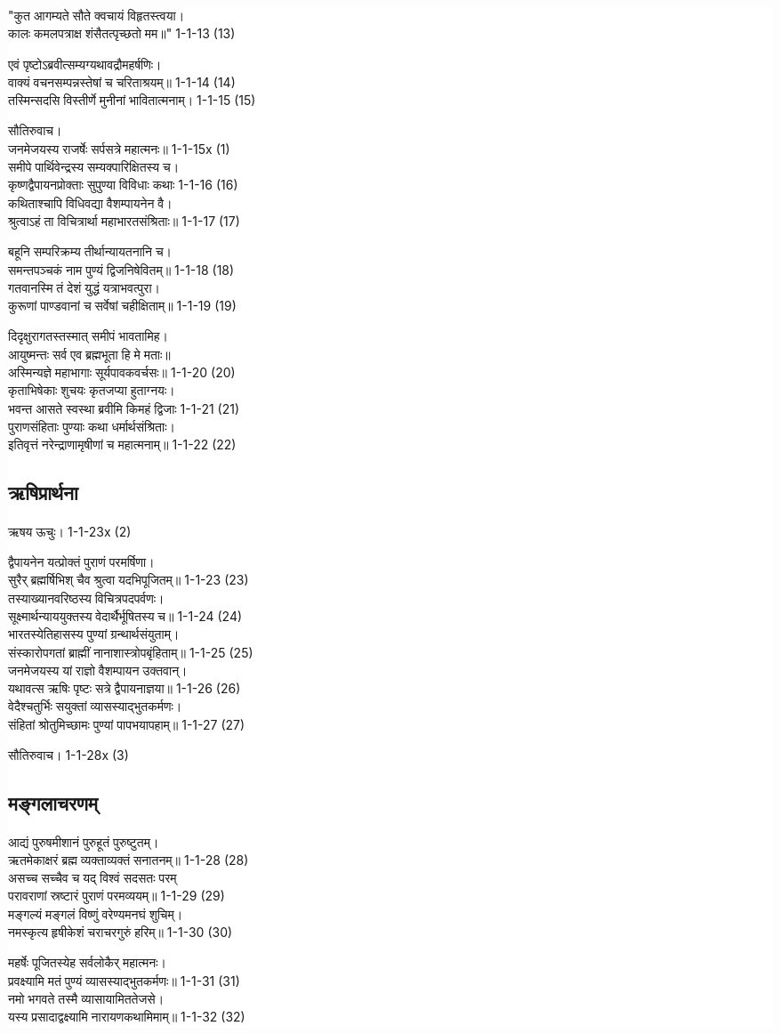 "कुत आगम्यते सौते क्वचायं विहृतस्त्वया।  
कालः कमलपत्राक्ष शंसैतत्पृच्छतो मम॥" 1-1-13 (13)   

एवं पृष्टोऽब्रवीत्सम्यग्यथावद्रौमहर्षणिः।  
वाक्यं वचनसम्पन्नस्तेषां च चरिताश्रयम्॥ 1-1-14 (14)   
तस्मिन्सदसि विस्तीर्णे मुनीनां भावितात्मनाम्। 1-1-15 (15)  
  
सौतिरुवाच।  
जनमेजयस्य राजर्षेः सर्पसत्रे महात्मनः॥ 1-1-15x (1)   
समीपे पार्थिवेन्द्रस्य सम्यक्पारिक्षितस्य च।  
कृष्णद्वैपायनप्रोक्ताः सुपुण्या विविधाः कथाः 1-1-16 (16)   
कथिताश्चापि विधिवद्या वैशम्पायनेन वै।  
श्रुत्वाऽहं ता विचित्रार्था महाभारतसंश्रिताः॥ 1-1-17 (17)   

बहूनि सम्परिक्रम्य तीर्थान्यायतनानि च।  
समन्तपञ्चकं नाम पुण्यं द्विजनिषेवितम्॥ 1-1-18 (18)   
गतवानस्मि तं देशं युद्धं यत्राभवत्पुरा।  
कुरूणां पाण्डवानां च सर्वेषां चहीक्षिताम्॥ 1-1-19 (19)   

दिदृक्षुरागतस्तस्मात् समीपं भावतामिह।  
आयुष्मन्तः सर्व एव ब्रह्मभूता हि मे मताः॥  
अस्मिन्यज्ञे महाभागाः सूर्यपावकवर्चसः॥ 1-1-20 (20)   
कृताभिषेकाः शुचयः कृतजप्या हुताग्नयः।  
भवन्त आसते स्वस्था ब्रवीमि किमहं द्विजाः 1-1-21 (21)   
पुराणसंहिताः पुण्याः कथा धर्मार्थसंश्रिताः।  
इतिवृत्तं नरेन्द्राणामृषीणां च महात्मनाम्॥ 1-1-22 (22)   

## ऋषिप्रार्थना
ऋषय ऊचुः। 1-1-23x (2)   

द्वैपायनेन यत्प्रोक्तं पुराणं परमर्षिणा।  
सुरैर् ब्रह्मर्षिभिश् चैव श्रुत्वा यदभिपूजितम्॥ 1-1-23 (23)   
तस्याख्यानवरिष्ठस्य विचित्रपदपर्वणः।  
सूक्ष्मार्थन्याययुक्तस्य वेदार्थैर्भूषितस्य च॥ 1-1-24 (24)   
भारतस्येतिहासस्य पुण्यां ग्रन्थार्थसंयुताम्।  
संस्कारोपगतां ब्राह्मीं नानाशास्त्रोपबृंहिताम्॥ 1-1-25 (25)   
जनमेजयस्य यां राज्ञो वैशम्पायन उक्तवान्।  
यथावत्स ऋषिः पृष्टः सत्रे द्वैपायनाज्ञया॥ 1-1-26 (26)   
वेदैश्चतुर्भिः सयुक्तां व्यासस्याद्भुतकर्मणः।  
संहितां श्रोतुमिच्छामः पुण्यां पापभयापहाम्॥ 1-1-27 (27)   

सौतिरुवाच। 1-1-28x (3)
   
## मङ्गलाचरणम्

आद्यं पुरुषमीशानं पुरुहूतं पुरुष्टुतम्।  
ऋतमेकाक्षरं ब्रह्म व्यक्ताव्यक्तं सनातनम्॥ 1-1-28 (28)   
असच्च सच्चैव च यद् विश्वं सदसतः परम्  
परावराणां स्रष्टारं पुराणं परमव्ययम्॥ 1-1-29 (29)   
मङ्गल्यं मङ्गलं विष्णुं वरेण्यमनघं शुचिम्।  
नमस्कृत्य हृषीकेशं चराचरगुरुं हरिम्॥ 1-1-30 (30)   

महर्षेः पूजितस्येह सर्वलोकैर् महात्मनः।  
प्रवक्ष्यामि मतं पुण्यं व्यासस्याद्भुतकर्मणः॥ 1-1-31 (31)   
नमो भगवते तस्मै व्यासायामिततेजसे।  
यस्य प्रसादाद्वक्ष्यामि नारायणकथामिमाम्॥ 1-1-32 (32)   
